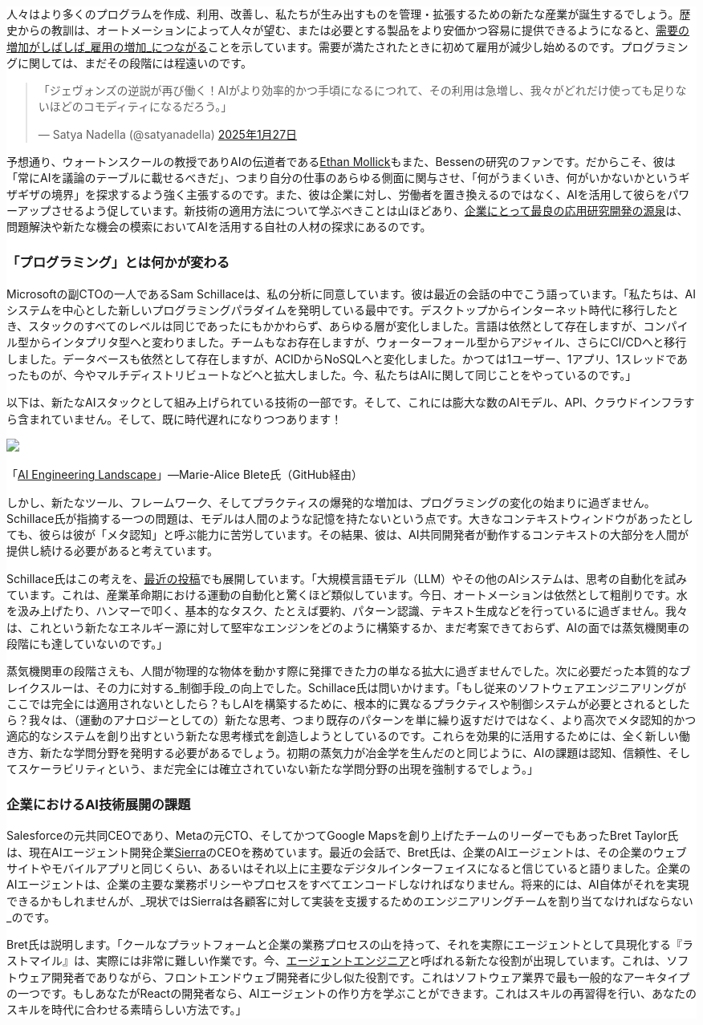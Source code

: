 人々はより多くのプログラムを作成、利用、改善し、私たちが生み出すものを管理・拡張するための新たな産業が誕生するでしょう。歴史からの教訓は、オートメーションによって人々が望む、または必要とする製品をより安価かつ容易に提供できるようになると、[需要の増加がしばしば_雇用の増加_につながる](https://cepr.org/voxeu/columns/automation-and-jobs-when-technology-boosts-employment)ことを示しています。需要が満たされたときに初めて雇用が減少し始めるのです。プログラミングに関しては、まだその段階には程遠いのです。

> 「ジェヴォンズの逆説が再び働く！AIがより効率的かつ手頃になるにつれて、その利用は急増し、我々がどれだけ使っても足りないほどのコモディティになるだろう。」
>
> — Satya Nadella (@satyanadella) [2025年1月27日](https://twitter.com/satyanadella/status/1883753899255046301?ref_src=twsrc%5Etfw)

予想通り、ウォートンスクールの教授でありAIの伝道者である[Ethan Mollick](https://mgmt.wharton.upenn.edu/profile/emollick/)もまた、Bessenの研究のファンです。だからこそ、彼は「常にAIを議論のテーブルに載せるべきだ」、つまり自分の仕事のあらゆる側面に関与させ、「何がうまくいき、何がいかないかというギザギザの境界」を探求するよう強く主張するのです。また、彼は企業に対し、労働者を置き換えるのではなく、AIを活用して彼らをパワーアップさせるよう促しています。新技術の適用方法について学ぶべきことは山ほどあり、[企業にとって最良の応用研究開発の源泉](https://www.oneusefulthing.org/p/ai-in-organizations-some-tactics)は、問題解決や新たな機会の模索においてAIを活用する自社の人材の探求にあるのです。

### 「プログラミング」とは何かが変わる

Microsoftの副CTOの一人であるSam Schillaceは、私の分析に同意しています。彼は最近の会話の中でこう語っています。「私たちは、AIシステムを中心とした新しいプログラミングパラダイムを発明している最中です。デスクトップからインターネット時代に移行したとき、スタックのすべてのレベルは同じであったにもかかわらず、あらゆる層が変化しました。言語は依然として存在しますが、コンパイル型からインタプリタ型へと変わりました。チームもなお存在しますが、ウォーターフォール型からアジャイル、さらにCI/CDへと移行しました。データベースも依然として存在しますが、ACIDからNoSQLへと変化しました。かつては1ユーザー、1アプリ、1スレッドであったものが、今やマルチディストリビュートなどへと拡大しました。今、私たちはAIに関して同じことをやっているのです。」

以下は、新たなAIスタックとして組み上げられている技術の一部です。そして、これには膨大な数のAIモデル、API、クラウドインフラすら含まれていません。そして、既に時代遅れになりつつあります！

![](https://lh7-rt.googleusercontent.com/docsz/AD_4nXcfrtF8D0T1eF4cdU5XBAme6yfqyrVucS2daX3Dy9F8yUHlMctIgh0dTmF-Ll7ijj8gasJ0SVVDvqQzWpg67Gj_RS-X9-bK8_jIKLJEJrJjeCB5h3B1sGszA7umNW2jx4C4fEVWtw?key=nW8wXavQ_8H5WmorYl1Amm3y)

「[AI Engineering Landscape](https://malywut.github.io/ai-engineering-landscape/)」—Marie-Alice Blete氏（GitHub経由）

しかし、新たなツール、フレームワーク、そしてプラクティスの爆発的な増加は、プログラミングの変化の始まりに過ぎません。Schillace氏が指摘する一つの問題は、モデルは人間のような記憶を持たないという点です。大きなコンテキストウィンドウがあったとしても、彼らは彼が「メタ認知」と呼ぶ能力に苦労しています。その結果、彼は、AI共同開発者が動作するコンテキストの大部分を人間が提供し続ける必要があると考えています。

Schillace氏はこの考えを、[最近の投稿](https://sundaylettersfromsam.substack.com/p/motion-thought-systems-and-ai)でも展開しています。「大規模言語モデル（LLM）やその他のAIシステムは、思考の自動化を試みています。これは、産業革命期における運動の自動化と驚くほど類似しています。今日、オートメーションは依然として粗削りです。水を汲み上げたり、ハンマーで叩く、基本的なタスク、たとえば要約、パターン認識、テキスト生成などを行っているに過ぎません。我々は、これという新たなエネルギー源に対して堅牢なエンジンをどのように構築するか、まだ考案できておらず、AIの面では蒸気機関車の段階にも達していないのです。」

蒸気機関車の段階さえも、人間が物理的な物体を動かす際に発揮できた力の単なる拡大に過ぎませんでした。次に必要だった本質的なブレイクスルーは、その力に対する_制御手段_の向上でした。Schillace氏は問いかけます。「もし従来のソフトウェアエンジニアリングがここでは完全には適用されないとしたら？もしAIを構築するために、根本的に異なるプラクティスや制御システムが必要とされるとしたら？我々は、（運動のアナロジーとしての）新たな思考、つまり既存のパターンを単に繰り返すだけではなく、より高次でメタ認知的かつ適応的なシステムを創り出すという新たな思考様式を創造しようとしているのです。これらを効果的に活用するためには、全く新しい働き方、新たな学問分野を発明する必要があるでしょう。初期の蒸気力が冶金学を生んだのと同じように、AIの課題は認知、信頼性、そしてスケーラビリティという、まだ完全には確立されていない新たな学問分野の出現を強制するでしょう。」

### 企業におけるAI技術展開の課題

Salesforceの元共同CEOであり、Metaの元CTO、そしてかつてGoogle Mapsを創り上げたチームのリーダーでもあったBret Taylor氏は、現在AIエージェント開発企業[Sierra](https://sierra.ai/)のCEOを務めています。最近の会話で、Bret氏は、企業のAIエージェントは、その企業のウェブサイトやモバイルアプリと同じくらい、あるいはそれ以上に主要なデジタルインターフェイスになると信じていると語りました。企業のAIエージェントは、企業の主要な業務ポリシーやプロセスをすべてエンコードしなければなりません。将来的には、AI自体がそれを実現できるかもしれませんが、_現状ではSierraは各顧客に対して実装を支援するためのエンジニアリングチームを割り当てなければならない_のです。

Bret氏は説明します。「クールなプラットフォームと企業の業務プロセスの山を持って、それを実際にエージェントとして具現化する『ラストマイル』は、実際には非常に難しい作業です。今、[エージェントエンジニア](https://sierra.ai/blog/meet-the-ai-agent-engineer)と呼ばれる新たな役割が出現しています。これは、ソフトウェア開発者でありながら、フロントエンドウェブ開発者に少し似た役割です。これはソフトウェア業界で最も一般的なアーキタイプの一つです。もしあなたがReactの開発者なら、AIエージェントの作り方を学ぶことができます。これはスキルの再習得を行い、あなたのスキルを時代に合わせる素晴らしい方法です。」

